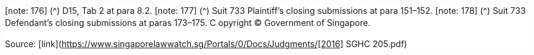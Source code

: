 
[note: 176] (^) D15, Tab 2 at para 8.2. [note: 177] (^) Suit 733 Plaintiff’s closing submissions at para 151–152. [note: 178] (^) Suit 733 Defendant’s closing submissions at paras 173–175. C opyright © Government of Singapore. 


Source: [link](https://www.singaporelawwatch.sg/Portals/0/Docs/Judgments/[2016] SGHC 205.pdf)
